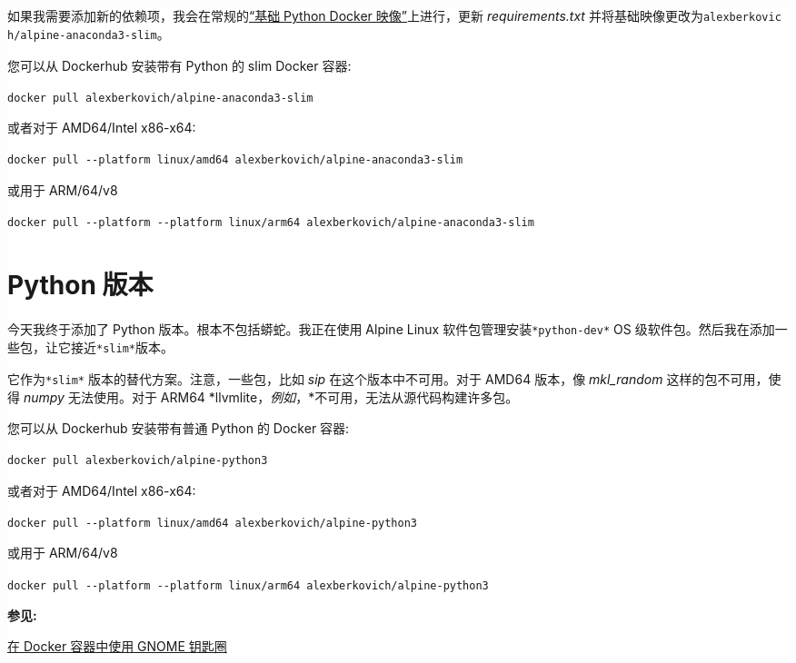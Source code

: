 如果我需要添加新的依赖项，我会在常规的[“基础 Python Docker 映像”](https://github.com/alex-ber/alpine-anaconda3)上进行，更新 *requirements.txt* 并将基础映像更改为`alexberkovich/alpine-anaconda3-slim`。

您可以从 Dockerhub 安装带有 Python 的 slim Docker 容器:

`docker pull alexberkovich/alpine-anaconda3-slim`

或者对于 AMD64/Intel x86-x64:

`docker pull --platform linux/amd64 alexberkovich/alpine-anaconda3-slim`

或用于 ARM/64/v8

`docker pull --platform --platform linux/arm64 alexberkovich/alpine-anaconda3-slim`

# Python 版本

今天我终于添加了 Python 版本。根本不包括蟒蛇。我正在使用 Alpine Linux 软件包管理安装`*python-dev*` OS 级软件包。然后我在添加一些包，让它接近`*slim*`版本。

它作为`*slim*` 版本的替代方案。注意，一些包，比如 *sip* 在这个版本中不可用。对于 AMD64 版本，像 *mkl_random* 这样的包不可用，使得 *numpy* 无法使用。对于 ARM64 *llvmlite，*例如*，*不可用，无法从源代码构建许多包。

您可以从 Dockerhub 安装带有普通 Python 的 Docker 容器:

`docker pull alexberkovich/alpine-python3`

或者对于 AMD64/Intel x86-x64:

`docker pull --platform linux/amd64 alexberkovich/alpine-python3`

或用于 ARM/64/v8

`docker pull --platform --platform linux/arm64 alexberkovich/alpine-python3`

**参见:**

[在 Docker 容器中使用 GNOME 钥匙圈](/analytics-vidhya/using-gnome-keyring-in-docker-container-2c8a56a894f7)